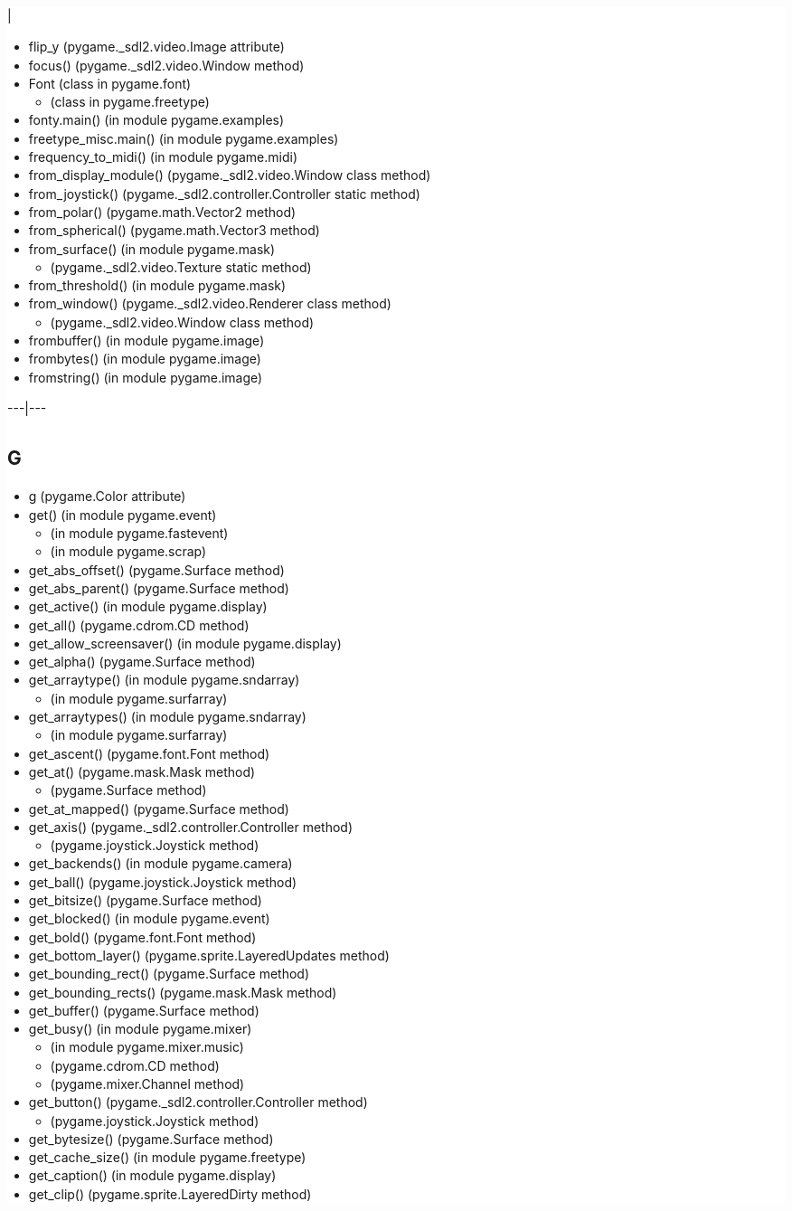 | 
  * flip_y (pygame._sdl2.video.Image attribute)
  * focus() (pygame._sdl2.video.Window method)
  * Font (class in pygame.font)
    * (class in pygame.freetype)
  * fonty.main() (in module pygame.examples)
  * freetype_misc.main() (in module pygame.examples)
  * frequency_to_midi() (in module pygame.midi)
  * from_display_module() (pygame._sdl2.video.Window class method)
  * from_joystick() (pygame._sdl2.controller.Controller static method)
  * from_polar() (pygame.math.Vector2 method)
  * from_spherical() (pygame.math.Vector3 method)
  * from_surface() (in module pygame.mask)
    * (pygame._sdl2.video.Texture static method)
  * from_threshold() (in module pygame.mask)
  * from_window() (pygame._sdl2.video.Renderer class method)
    * (pygame._sdl2.video.Window class method)
  * frombuffer() (in module pygame.image)
  * frombytes() (in module pygame.image)
  * fromstring() (in module pygame.image)

  
---|---  
## G
  * g (pygame.Color attribute)
  * get() (in module pygame.event)
    * (in module pygame.fastevent)
    * (in module pygame.scrap)
  * get_abs_offset() (pygame.Surface method)
  * get_abs_parent() (pygame.Surface method)
  * get_active() (in module pygame.display)
  * get_all() (pygame.cdrom.CD method)
  * get_allow_screensaver() (in module pygame.display)
  * get_alpha() (pygame.Surface method)
  * get_arraytype() (in module pygame.sndarray)
    * (in module pygame.surfarray)
  * get_arraytypes() (in module pygame.sndarray)
    * (in module pygame.surfarray)
  * get_ascent() (pygame.font.Font method)
  * get_at() (pygame.mask.Mask method)
    * (pygame.Surface method)
  * get_at_mapped() (pygame.Surface method)
  * get_axis() (pygame._sdl2.controller.Controller method)
    * (pygame.joystick.Joystick method)
  * get_backends() (in module pygame.camera)
  * get_ball() (pygame.joystick.Joystick method)
  * get_bitsize() (pygame.Surface method)
  * get_blocked() (in module pygame.event)
  * get_bold() (pygame.font.Font method)
  * get_bottom_layer() (pygame.sprite.LayeredUpdates method)
  * get_bounding_rect() (pygame.Surface method)
  * get_bounding_rects() (pygame.mask.Mask method)
  * get_buffer() (pygame.Surface method)
  * get_busy() (in module pygame.mixer)
    * (in module pygame.mixer.music)
    * (pygame.cdrom.CD method)
    * (pygame.mixer.Channel method)
  * get_button() (pygame._sdl2.controller.Controller method)
    * (pygame.joystick.Joystick method)
  * get_bytesize() (pygame.Surface method)
  * get_cache_size() (in module pygame.freetype)
  * get_caption() (in module pygame.display)
  * get_clip() (pygame.sprite.LayeredDirty method)